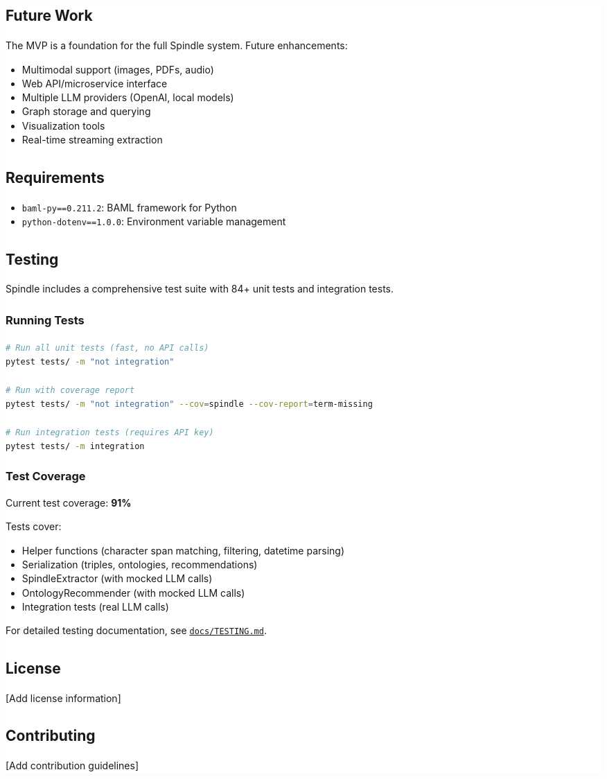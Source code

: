 ## Future Work

The MVP is a foundation for the full Spindle system. Future enhancements:

- Multimodal support (images, PDFs, audio)
- Web API/microservice interface
- Multiple LLM providers (OpenAI, local models)
- Graph storage and querying
- Visualization tools
- Real-time streaming extraction

## Requirements

- `baml-py==0.211.2`: BAML framework for Python
- `python-dotenv==1.0.0`: Environment variable management

## Testing

Spindle includes a comprehensive test suite with 84+ unit tests and integration tests.

### Running Tests

```bash
# Run all unit tests (fast, no API calls)
pytest tests/ -m "not integration"

# Run with coverage report
pytest tests/ -m "not integration" --cov=spindle --cov-report=term-missing

# Run integration tests (requires API key)
pytest tests/ -m integration
```

### Test Coverage

Current test coverage: **91%**

Tests cover:
- Helper functions (character span matching, filtering, datetime parsing)
- Serialization (triples, ontologies, recommendations)
- SpindleExtractor (with mocked LLM calls)
- OntologyRecommender (with mocked LLM calls)
- Integration tests (real LLM calls)

For detailed testing documentation, see [`docs/TESTING.md`](docs/TESTING.md).

## License

[Add license information]

## Contributing

[Add contribution guidelines]

